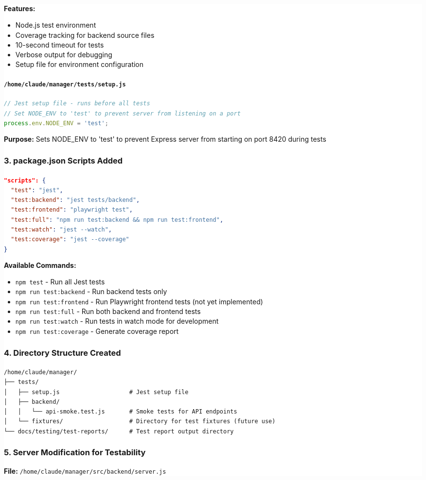 **Features:**
- Node.js test environment
- Coverage tracking for backend source files
- 10-second timeout for tests
- Verbose output for debugging
- Setup file for environment configuration

#### `/home/claude/manager/tests/setup.js`
```javascript
// Jest setup file - runs before all tests
// Set NODE_ENV to 'test' to prevent server from listening on a port
process.env.NODE_ENV = 'test';
```

**Purpose:** Sets NODE_ENV to 'test' to prevent Express server from starting on port 8420 during tests

### 3. package.json Scripts Added

```json
"scripts": {
  "test": "jest",
  "test:backend": "jest tests/backend",
  "test:frontend": "playwright test",
  "test:full": "npm run test:backend && npm run test:frontend",
  "test:watch": "jest --watch",
  "test:coverage": "jest --coverage"
}
```

**Available Commands:**
- `npm test` - Run all Jest tests
- `npm run test:backend` - Run backend tests only
- `npm run test:frontend` - Run Playwright frontend tests (not yet implemented)
- `npm run test:full` - Run both backend and frontend tests
- `npm run test:watch` - Run tests in watch mode for development
- `npm run test:coverage` - Generate coverage report

### 4. Directory Structure Created

```
/home/claude/manager/
├── tests/
│   ├── setup.js                    # Jest setup file
│   ├── backend/
│   │   └── api-smoke.test.js       # Smoke tests for API endpoints
│   └── fixtures/                   # Directory for test fixtures (future use)
└── docs/testing/test-reports/      # Test report output directory
```

### 5. Server Modification for Testability

**File:** `/home/claude/manager/src/backend/server.js`
